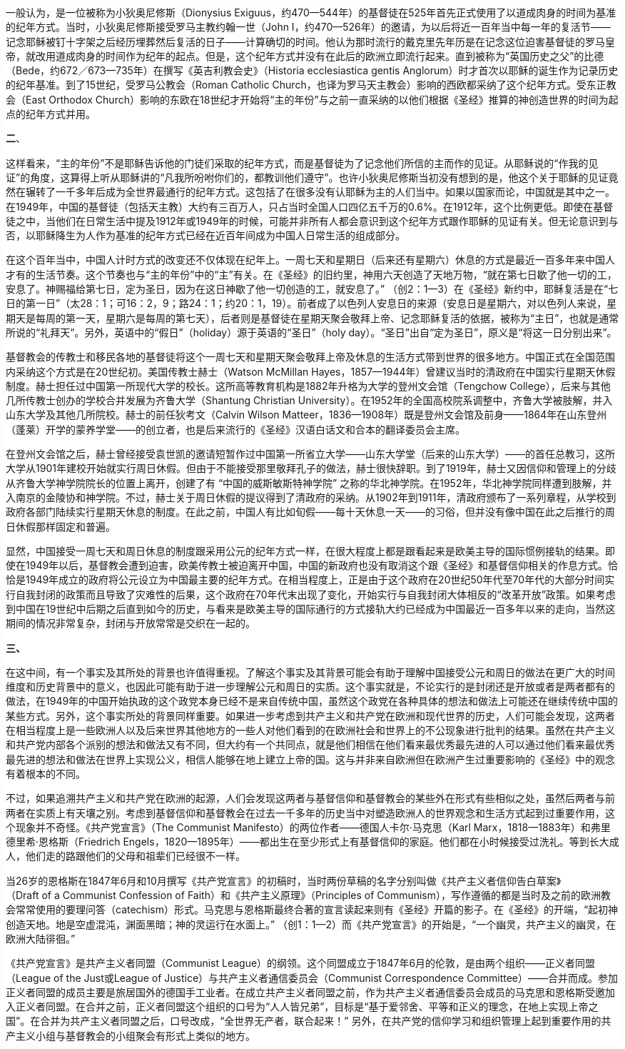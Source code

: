 一般认为，是一位被称为小狄奥尼修斯（Dionysius Exiguus，约470—544年）的基督徒在525年首先正式使用了以道成肉身的时间为基准的纪年方式。当时，小狄奥尼修斯接受罗马主教约翰一世（John I，约470—526年）的邀请，为以后将近一百年当中每一年的复活节——记念耶稣被钉十字架之后经历埋葬然后复活的日子——计算确切的时间。他认为那时流行的戴克里先年历是在记念这位迫害基督徒的罗马皇帝，就改用道成肉身的时间作为纪年的起点。但是，这个纪年方式并没有在此后的欧洲立即流行起来。直到被称为“英国历史之父”的比德（Bede，约672／673—735年）在撰写《英吉利教会史》（Historia ecclesiastica gentis Anglorum）时才首次以耶稣的诞生作为记录历史的纪年基准。到了15世纪，受罗马公教会（Roman Catholic Church，也译为罗马天主教会）影响的西欧都采纳了这个纪年方式。受东正教会（East Orthodox Church）影响的东欧在18世纪才开始将“主的年份”与之前一直采纳的以他们根据《圣经》推算的神创造世界的时间为起点的纪年方式并用。

**二**、

这样看来，“主的年份”不是耶稣告诉他的门徒们采取的纪年方式，而是基督徒为了记念他们所信的主而作的见证。从耶稣说的“作我的见证”的角度，这算得上听从耶稣讲的“凡我所吩咐你们的，都教训他们遵守”。也许小狄奥尼修斯当初没有想到的是，他这个关于耶稣的见证竟然在辗转了一千多年后成为全世界最通行的纪年方式。这包括了在很多没有认耶稣为主的人们当中。如果以国家而论，中国就是其中之一。在1949年，中国的基督徒（包括天主教）大约有三百万人，只占当时全国人口四亿五千万的0.6%。在1912年，这个比例更低。即使在基督徒之中，当他们在日常生活中提及1912年或1949年的时候，可能并非所有人都会意识到这个纪年方式跟作耶稣的见证有关。但无论意识到与否，以耶稣降生为人作为基准的纪年方式已经在近百年间成为中国人日常生活的组成部分。

在这个百年当中，中国人计时方式的改变还不仅体现在纪年上。一周七天和星期日（后来还有星期六）休息的方式是最近一百多年来中国人才有的生活节奏。这个节奏也与“主的年份”中的“主”有关。在《圣经》的旧约里，神用六天创造了天地万物，“就在第七日歇了他一切的工，安息了。神赐福给第七日，定为圣日，因为在这日神歇了他一切创造的工，就安息了。” （创2：1—3）在《圣经》新约中，耶稣复活是在“七日的第一日”（太28：1；可16：2，9；路24：1；约20：1，19）。前者成了以色列人安息日的来源（安息日是星期六，对以色列人来说，星期天是每周的第一天，星期六是每周的第七天），后者则是基督徒在星期天聚会敬拜上帝、记念耶稣复活的依据，被称为“主日”，也就是通常所说的“礼拜天”。另外，英语中的“假日”（holiday）源于英语的“圣日”（holy day）。“圣日”出自“定为圣日”，原义是“将这一日分别出来”。

基督教会的传教士和移民各地的基督徒将这个一周七天和星期天聚会敬拜上帝及休息的生活方式带到世界的很多地方。中国正式在全国范围内采纳这个方式是在20世纪初。美国传教士赫士（Watson McMillan Hayes，1857—1944年）曾建议当时的清政府在中国实行星期天休假制度。赫士担任过中国第一所现代大学的校长。这所高等教育机构是1882年升格为大学的登州文会馆（Tengchow College），后来与其他几所传教士创办的学校合并发展为齐鲁大学（Shantung Christian University）。在1952年的全国高校院系调整中，齐鲁大学被肢解，并入山东大学及其他几所院校。赫士的前任狄考文（Calvin Wilson Matteer，1836—1908年）既是登州文会馆及前身——1864年在山东登州（蓬莱）开学的蒙养学堂——的创立者，也是后来流行的《圣经》汉语白话文和合本的翻译委员会主席。

在登州文会馆之后，赫士曾经接受袁世凯的邀请短暂作过中国第一所省立大学——山东大学堂（后来的山东大学）——的首任总教习，这所大学从1901年建校开始就实行周日休假。但由于不能接受那里敬拜孔子的做法，赫士很快辞职。到了1919年，赫士又因信仰和管理上的分歧从齐鲁大学神学院院长的位置上离开，创建了有 “中国的威斯敏斯特神学院” 之称的华北神学院。在1952年，华北神学院同样遭到肢解，并入南京的金陵协和神学院。不过，赫士关于周日休假的提议得到了清政府的采纳。从1902年到1911年，清政府颁布了一系列章程，从学校到政府各部门陆续实行星期天休息的制度。在此之前，中国人有比如旬假——每十天休息一天——的习俗，但并没有像中国在此之后推行的周日休假那样固定和普遍。

显然，中国接受一周七天和周日休息的制度跟采用公元的纪年方式一样，在很大程度上都是跟看起来是欧美主导的国际惯例接轨的结果。即使在1949年以后，基督教会遭到迫害，欧美传教士被迫离开中国，中国的新政府也没有取消这个跟《圣经》和基督信仰相关的作息方式。恰恰是1949年成立的政府将公元设立为中国最主要的纪年方式。在相当程度上，正是由于这个政府在20世纪50年代至70年代的大部分时间实行自我封闭的政策而且导致了灾难性的后果，这个政府在70年代末出现了变化，开始实行与自我封闭大体相反的“改革开放”政策。如果考虑到中国在19世纪中后期之后直到如今的历史，与看来是欧美主导的国际通行的方式接轨大约已经成为中国最近一百多年以来的走向，当然这期间的情况非常复杂，封闭与开放常常是交织在一起的。

**三、**

在这中间，有一个事实及其所处的背景也许值得重视。了解这个事实及其背景可能会有助于理解中国接受公元和周日的做法在更广大的时间维度和历史背景中的意义，也因此可能有助于进一步理解公元和周日的实质。这个事实就是，不论实行的是封闭还是开放或者是两者都有的做法，在1949年的中国开始执政的这个政党本身已经不是来自传统中国，虽然这个政党在各种具体的想法和做法上可能还在继续传统中国的某些方式。另外，这个事实所处的背景同样重要。如果进一步考虑到共产主义和共产党在欧洲和现代世界的历史，人们可能会发现，这两者在相当程度上是一些欧洲人以及后来世界其他地方的一些人对他们看到的在欧洲社会和世界上的不公现象进行批判的结果。虽然在共产主义和共产党内部各个派别的想法和做法又有不同，但大约有一个共同点，就是他们相信在他们看来最优秀最先进的人可以通过他们看来最优秀最先进的想法和做法在世界上实现公义，相信人能够在地上建立上帝的国。这与并非来自欧洲但在欧洲产生过重要影响的《圣经》中的观念有着根本的不同。

不过，如果追溯共产主义和共产党在欧洲的起源，人们会发现这两者与基督信仰和基督教会的某些外在形式有些相似之处，虽然后两者与前两者在实质上有天壤之别。考虑到基督信仰和基督教会在过去一千多年的历史当中对塑造欧洲人的世界观念和生活方式起到过重要作用，这个现象并不奇怪。《共产党宣言》（The Communist Manifesto）的两位作者——德国人卡尔·马克思（Karl Marx，1818—1883年）和弗里德里希·恩格斯（Friedrich Engels，1820—1895年）——都出生在至少形式上有基督信仰的家庭。他们都在小时候接受过洗礼。等到长大成人，他们走的路跟他们的父母和祖辈们已经很不一样。

当26岁的恩格斯在1847年6月和10月撰写《共产党宣言》的初稿时，当时两份草稿的名字分别叫做《共产主义者信仰告白草案》（Draft of a Communist Confession of Faith）和《共产主义原理》（Principles of Communism），写作遵循的都是当时及之前的欧洲教会常常使用的要理问答（catechism）形式。马克思与恩格斯最终合著的宣言读起来则有《圣经》开篇的影子。在《圣经》的开端，“起初神创造天地。地是空虚混沌，渊面黑暗；神的灵运行在水面上。” （创1：1—2）而《共产党宣言》的开始是，“一个幽灵，共产主义的幽灵，在欧洲大陆徘徊。”

《共产党宣言》是共产主义者同盟（Communist League）的纲领。这个同盟成立于1847年6月的伦敦，是由两个组织——正义者同盟（League of the Just或League of Justice）与共产主义者通信委员会（Communist Correspondence Committee）——合并而成。参加正义者同盟的成员主要是旅居国外的德国手工业者。在成立共产主义者同盟之前，作为共产主义者通信委员会成员的马克思和恩格斯受邀加入正义者同盟。在合并之前，正义者同盟这个组织的口号为“人人皆兄弟”，目标是“基于爱邻舍、平等和正义的理念，在地上实现上帝之国”。在合并为共产主义者同盟之后，口号改成，“全世界无产者，联合起来！” 另外，在共产党的信仰学习和组织管理上起到重要作用的共产主义小组与基督教会的小组聚会有形式上类似的地方。
